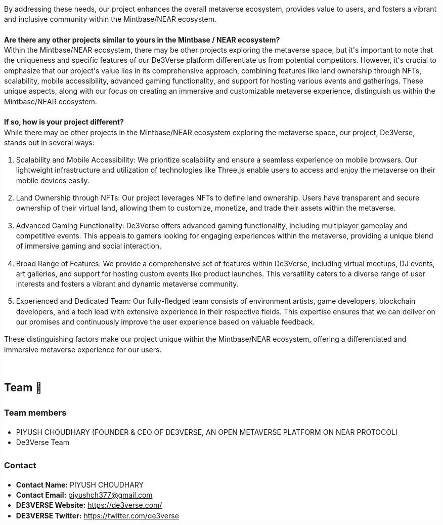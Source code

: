 By addressing these needs, our project enhances the overall metaverse ecosystem, provides value to users, and fosters a vibrant and inclusive community within the Mintbase/NEAR ecosystem.
<br><br>
**Are there any other projects similar to yours in the Mintbase / NEAR ecosystem?** <br>
Within the Mintbase/NEAR ecosystem, there may be other projects exploring the metaverse space, but it's important to note that the uniqueness and specific features of our De3Verse platform differentiate us from potential competitors. 
However, it's crucial to emphasize that our project's value lies in its comprehensive approach, combining features like land ownership through NFTs, scalability, mobile accessibility, advanced gaming functionality, and support for hosting various events and gatherings. These unique aspects, along with our focus on creating an immersive and customizable metaverse experience, distinguish us within the Mintbase/NEAR ecosystem.
<br><br>
**If so, how is your project different?** <br>
While there may be other projects in the Mintbase/NEAR ecosystem exploring the metaverse space, our project, De3Verse, stands out in several ways:

1. Scalability and Mobile Accessibility: We prioritize scalability and ensure a seamless experience on mobile browsers. Our lightweight infrastructure and utilization of technologies like Three.js enable users to access and enjoy the metaverse on their mobile devices easily.

2. Land Ownership through NFTs: Our project leverages NFTs to define land ownership. Users have transparent and secure ownership of their virtual land, allowing them to customize, monetize, and trade their assets within the metaverse.

3. Advanced Gaming Functionality: De3Verse offers advanced gaming functionality, including multiplayer gameplay and competitive events. This appeals to gamers looking for engaging experiences within the metaverse, providing a unique blend of immersive gaming and social interaction.

4. Broad Range of Features: We provide a comprehensive set of features within De3Verse, including virtual meetups, DJ events, art galleries, and support for hosting custom events like product launches. This versatility caters to a diverse range of user interests and fosters a vibrant and dynamic metaverse community.

5. Experienced and Dedicated Team: Our fully-fledged team consists of environment artists, game developers, blockchain developers, and a tech lead with extensive experience in their respective fields. This expertise ensures that we can deliver on our promises and continuously improve the user experience based on valuable feedback.

These distinguishing factors make our project unique within the Mintbase/NEAR ecosystem, offering a differentiated and immersive metaverse experience for our users.
<br><br>


## Team :busts_in_silhouette:

### Team members

- PIYUSH CHOUDHARY (FOUNDER & CEO OF DE3VERSE, AN OPEN METAVERSE PLATFORM ON NEAR PROTOCOL)
- De3Verse Team

### Contact

- **Contact Name:** PIYUSH CHOUDHARY
- **Contact Email:** piyushch377@gmail.com
- **DE3VERSE Website:** https://de3verse.com/
- **DE3VERSE Twitter:** https://twitter.com/de3verse

